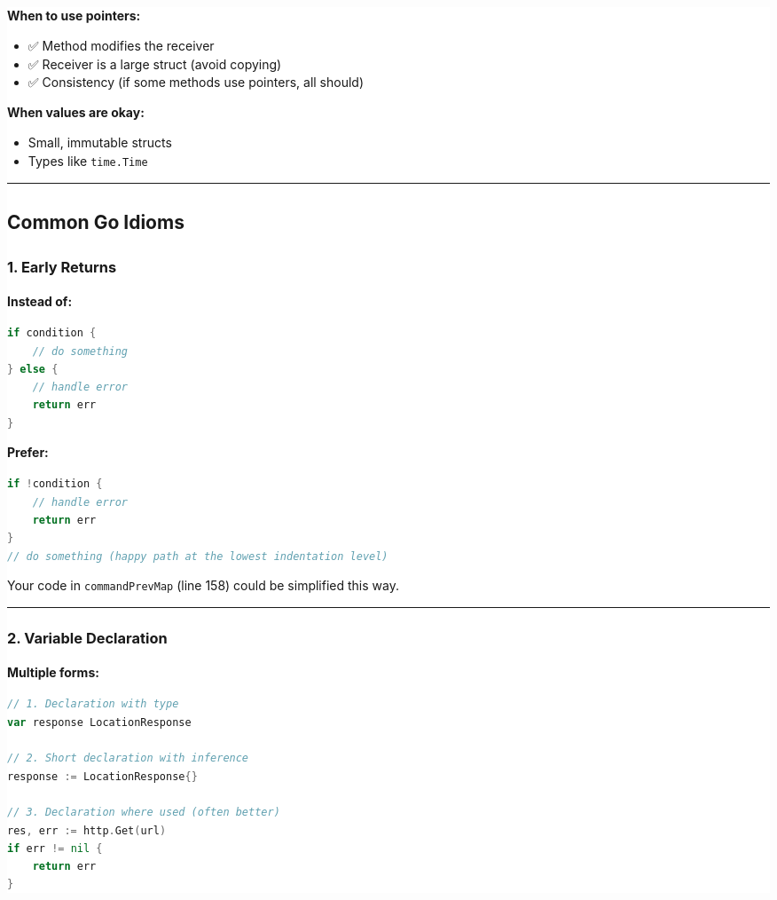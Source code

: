 **When to use pointers:**
- ✅ Method modifies the receiver
- ✅ Receiver is a large struct (avoid copying)
- ✅ Consistency (if some methods use pointers, all should)

**When values are okay:**
- Small, immutable structs
- Types like `time.Time`

---

## Common Go Idioms

### 1. Early Returns

**Instead of:**
```go
if condition {
    // do something
} else {
    // handle error
    return err
}
```

**Prefer:**
```go
if !condition {
    // handle error
    return err
}
// do something (happy path at the lowest indentation level)
```

Your code in `commandPrevMap` (line 158) could be simplified this way.

---

### 2. Variable Declaration

**Multiple forms:**

```go
// 1. Declaration with type
var response LocationResponse

// 2. Short declaration with inference
response := LocationResponse{}

// 3. Declaration where used (often better)
res, err := http.Get(url)
if err != nil {
    return err
}
```
